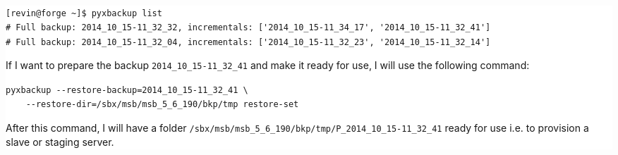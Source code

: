    [revin@forge ~]$ pyxbackup list
    # Full backup: 2014_10_15-11_32_32, incrementals: ['2014_10_15-11_34_17', '2014_10_15-11_32_41']
    # Full backup: 2014_10_15-11_32_04, incrementals: ['2014_10_15-11_32_23', '2014_10_15-11_32_14']

If I want to prepare the backup ``2014_10_15-11_32_41`` and make it ready for use, I will use the following command:

    pyxbackup --restore-backup=2014_10_15-11_32_41 \
        --restore-dir=/sbx/msb/msb_5_6_190/bkp/tmp restore-set

After this command, I will have a folder ``/sbx/msb/msb_5_6_190/bkp/tmp/P_2014_10_15-11_32_41`` ready for use i.e. to provision a slave or staging server.

